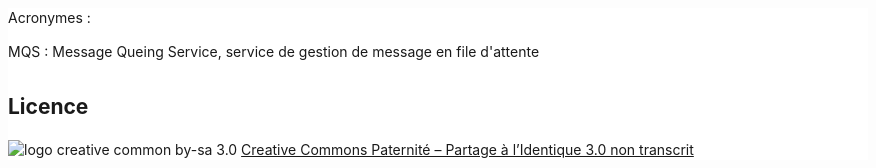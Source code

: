 Acronymes :

MQS : Message Queing Service, service de gestion de message en file d'attente

## Licence

![logo creative common by-sa 3.0](http://i.creativecommons.org/l/by-sa/3.0/88x31.png)
[Creative Commons Paternité – Partage à l’Identique 3.0 non transcrit](http://creativecommons.org/licenses/by-sa/3.0/)
